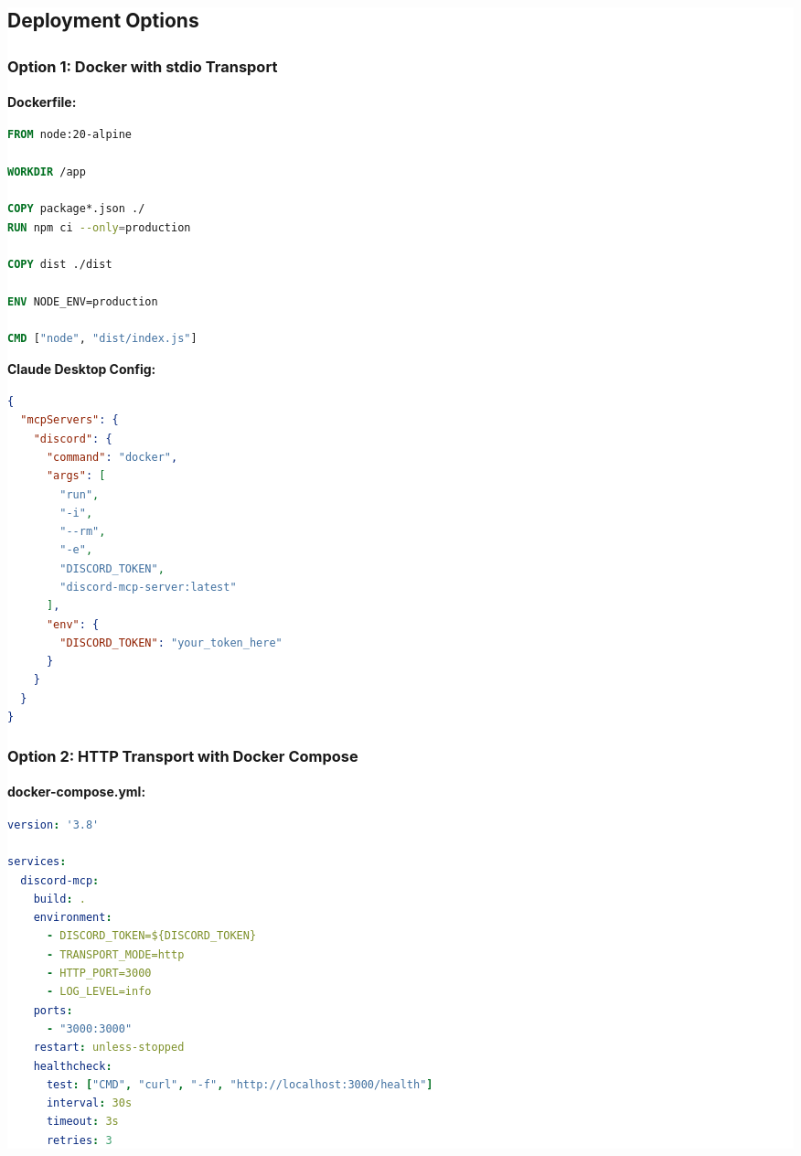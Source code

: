 
## Deployment Options

### Option 1: Docker with stdio Transport

**Dockerfile:**
```dockerfile
FROM node:20-alpine

WORKDIR /app

COPY package*.json ./
RUN npm ci --only=production

COPY dist ./dist

ENV NODE_ENV=production

CMD ["node", "dist/index.js"]
```

**Claude Desktop Config:**
```json
{
  "mcpServers": {
    "discord": {
      "command": "docker",
      "args": [
        "run",
        "-i",
        "--rm",
        "-e",
        "DISCORD_TOKEN",
        "discord-mcp-server:latest"
      ],
      "env": {
        "DISCORD_TOKEN": "your_token_here"
      }
    }
  }
}
```

### Option 2: HTTP Transport with Docker Compose

**docker-compose.yml:**
```yaml
version: '3.8'

services:
  discord-mcp:
    build: .
    environment:
      - DISCORD_TOKEN=${DISCORD_TOKEN}
      - TRANSPORT_MODE=http
      - HTTP_PORT=3000
      - LOG_LEVEL=info
    ports:
      - "3000:3000"
    restart: unless-stopped
    healthcheck:
      test: ["CMD", "curl", "-f", "http://localhost:3000/health"]
      interval: 30s
      timeout: 3s
      retries: 3
```